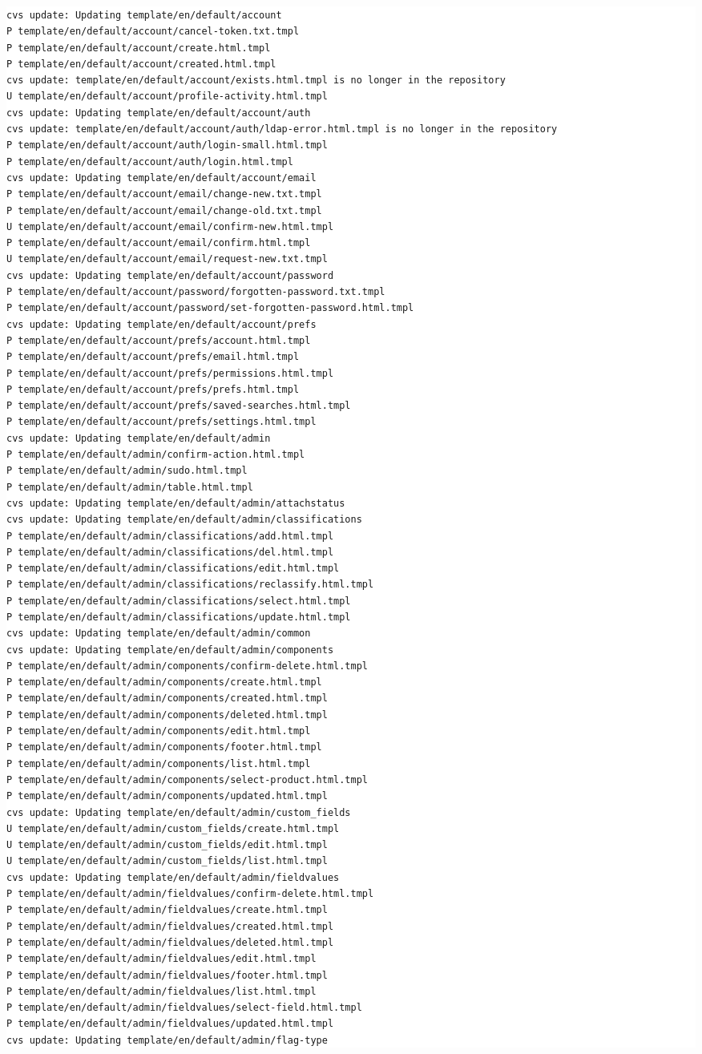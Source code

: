     cvs update: Updating template/en/default/account
    P template/en/default/account/cancel-token.txt.tmpl
    P template/en/default/account/create.html.tmpl
    P template/en/default/account/created.html.tmpl
    cvs update: template/en/default/account/exists.html.tmpl is no longer in the repository
    U template/en/default/account/profile-activity.html.tmpl
    cvs update: Updating template/en/default/account/auth
    cvs update: template/en/default/account/auth/ldap-error.html.tmpl is no longer in the repository
    P template/en/default/account/auth/login-small.html.tmpl
    P template/en/default/account/auth/login.html.tmpl
    cvs update: Updating template/en/default/account/email
    P template/en/default/account/email/change-new.txt.tmpl
    P template/en/default/account/email/change-old.txt.tmpl
    U template/en/default/account/email/confirm-new.html.tmpl
    P template/en/default/account/email/confirm.html.tmpl
    U template/en/default/account/email/request-new.txt.tmpl
    cvs update: Updating template/en/default/account/password
    P template/en/default/account/password/forgotten-password.txt.tmpl
    P template/en/default/account/password/set-forgotten-password.html.tmpl
    cvs update: Updating template/en/default/account/prefs
    P template/en/default/account/prefs/account.html.tmpl
    P template/en/default/account/prefs/email.html.tmpl
    P template/en/default/account/prefs/permissions.html.tmpl
    P template/en/default/account/prefs/prefs.html.tmpl
    P template/en/default/account/prefs/saved-searches.html.tmpl
    P template/en/default/account/prefs/settings.html.tmpl
    cvs update: Updating template/en/default/admin
    P template/en/default/admin/confirm-action.html.tmpl
    P template/en/default/admin/sudo.html.tmpl
    P template/en/default/admin/table.html.tmpl
    cvs update: Updating template/en/default/admin/attachstatus
    cvs update: Updating template/en/default/admin/classifications
    P template/en/default/admin/classifications/add.html.tmpl
    P template/en/default/admin/classifications/del.html.tmpl
    P template/en/default/admin/classifications/edit.html.tmpl
    P template/en/default/admin/classifications/reclassify.html.tmpl
    P template/en/default/admin/classifications/select.html.tmpl
    P template/en/default/admin/classifications/update.html.tmpl
    cvs update: Updating template/en/default/admin/common
    cvs update: Updating template/en/default/admin/components
    P template/en/default/admin/components/confirm-delete.html.tmpl
    P template/en/default/admin/components/create.html.tmpl
    P template/en/default/admin/components/created.html.tmpl
    P template/en/default/admin/components/deleted.html.tmpl
    P template/en/default/admin/components/edit.html.tmpl
    P template/en/default/admin/components/footer.html.tmpl
    P template/en/default/admin/components/list.html.tmpl
    P template/en/default/admin/components/select-product.html.tmpl
    P template/en/default/admin/components/updated.html.tmpl
    cvs update: Updating template/en/default/admin/custom_fields
    U template/en/default/admin/custom_fields/create.html.tmpl
    U template/en/default/admin/custom_fields/edit.html.tmpl
    U template/en/default/admin/custom_fields/list.html.tmpl
    cvs update: Updating template/en/default/admin/fieldvalues
    P template/en/default/admin/fieldvalues/confirm-delete.html.tmpl
    P template/en/default/admin/fieldvalues/create.html.tmpl
    P template/en/default/admin/fieldvalues/created.html.tmpl
    P template/en/default/admin/fieldvalues/deleted.html.tmpl
    P template/en/default/admin/fieldvalues/edit.html.tmpl
    P template/en/default/admin/fieldvalues/footer.html.tmpl
    P template/en/default/admin/fieldvalues/list.html.tmpl
    P template/en/default/admin/fieldvalues/select-field.html.tmpl
    P template/en/default/admin/fieldvalues/updated.html.tmpl
    cvs update: Updating template/en/default/admin/flag-type